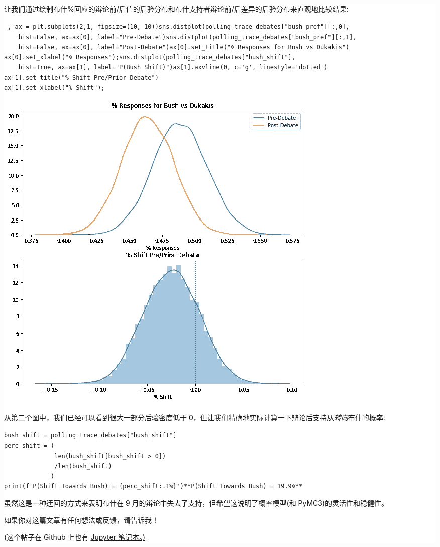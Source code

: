 让我们通过绘制布什%回应的辩论前/后值的后验分布和布什支持者辩论前/后差异的后验分布来直观地比较结果:

```
_, ax = plt.subplots(2,1, figsize=(10, 10))sns.distplot(polling_trace_debates["bush_pref"][:,0], 
    hist=False, ax=ax[0], label="Pre-Debate")sns.distplot(polling_trace_debates["bush_pref"][:,1], 
    hist=False, ax=ax[0], label="Post-Debate")ax[0].set_title("% Responses for Bush vs Dukakis")
ax[0].set_xlabel("% Responses");sns.distplot(polling_trace_debates["bush_shift"], 
    hist=True, ax=ax[1], label="P(Bush Shift)")ax[1].axvline(0, c='g', linestyle='dotted')
ax[1].set_title("% Shift Pre/Prior Debate")
ax[1].set_xlabel("% Shift");
```

![](img/41abad3fb10f9e6b564d7e8479f86c6f.png)

从第二个图中，我们已经可以看到很大一部分后验密度低于 0，但让我们精确地实际计算一下辩论后支持从*转向*布什的概率:

```
bush_shift = polling_trace_debates["bush_shift"]
perc_shift = (
              len(bush_shift[bush_shift > 0])
              /len(bush_shift)
             )
print(f'P(Shift Towards Bush) = {perc_shift:.1%}')**P(Shift Towards Bush) = 19.9%**
```

虽然这是一种迂回的方式来表明布什在 9 月的辩论中失去了支持，但希望这说明了概率模型(和 PyMC3)的灵活性和稳健性。

如果你对这篇文章有任何想法或反馈，请告诉我！

(这个帖子在 Github 上也有 [Jupyter 笔记本。)](https://nbviewer.jupyter.org/github/clausherther/public/blob/master/Dirichlet%20Multinomial%20Example.ipynb)